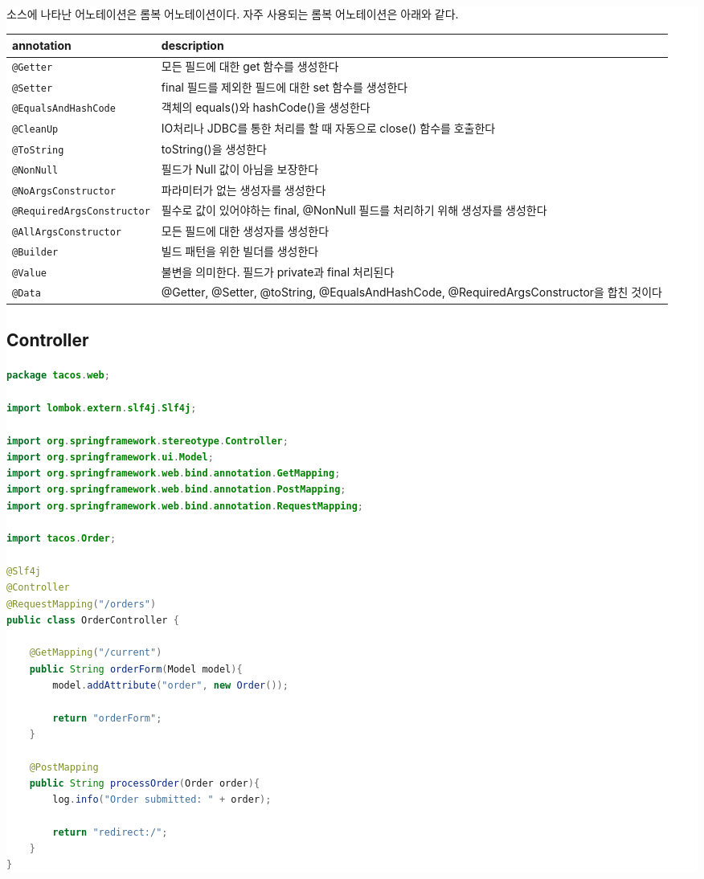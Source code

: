 소스에 나타난 어노테이션은 롬복 어노테이션이다. 
자주 사용되는 롬복 어노테이션은 아래와 같다.

|annotation|description|
|:---|:---|
|```@Getter```|모든 필드에 대한 get 함수를 생성한다|
|```@Setter```|final 필드를 제외한 필드에 대한 set 함수를 생성한다|
|```@EqualsAndHashCode```|객체의 equals()와 hashCode()을 생성한다|
|```@CleanUp```|IO처리나 JDBC를 통한 처리를 할 때 자동으로 close() 함수를 호출한다|
|```@ToString```|toString()을 생성한다|
|```@NonNull```|필드가 Null 값이 아님을 보장한다|
|```@NoArgsConstructor```|파라미터가 없는 생성자를 생성한다|
|```@RequiredArgsConstructor```|필수로 값이 있어야하는 final, @NonNull 필드를 처리하기 위해 생성자를 생성한다|
|```@AllArgsConstructor```|모든 필드에 대한 생성자를 생성한다|
|```@Builder```|빌드 패턴을 위한 빌더를 생성한다|
|```@Value```|불변을 의미한다. 필드가 private과 final 처리된다|
|```@Data```|@Getter, @Setter, @toString, @EqualsAndHashCode, @RequiredArgsConstructor을 합친 것이다|


## Controller 

``` java
package tacos.web;

import lombok.extern.slf4j.Slf4j;

import org.springframework.stereotype.Controller;
import org.springframework.ui.Model;
import org.springframework.web.bind.annotation.GetMapping;
import org.springframework.web.bind.annotation.PostMapping;
import org.springframework.web.bind.annotation.RequestMapping;

import tacos.Order;

@Slf4j
@Controller
@RequestMapping("/orders")
public class OrderController {

    @GetMapping("/current")
    public String orderForm(Model model){
        model.addAttribute("order", new Order());

        return "orderForm";
    }

    @PostMapping
    public String processOrder(Order order){
        log.info("Order submitted: " + order);

        return "redirect:/";
    }
}
```
